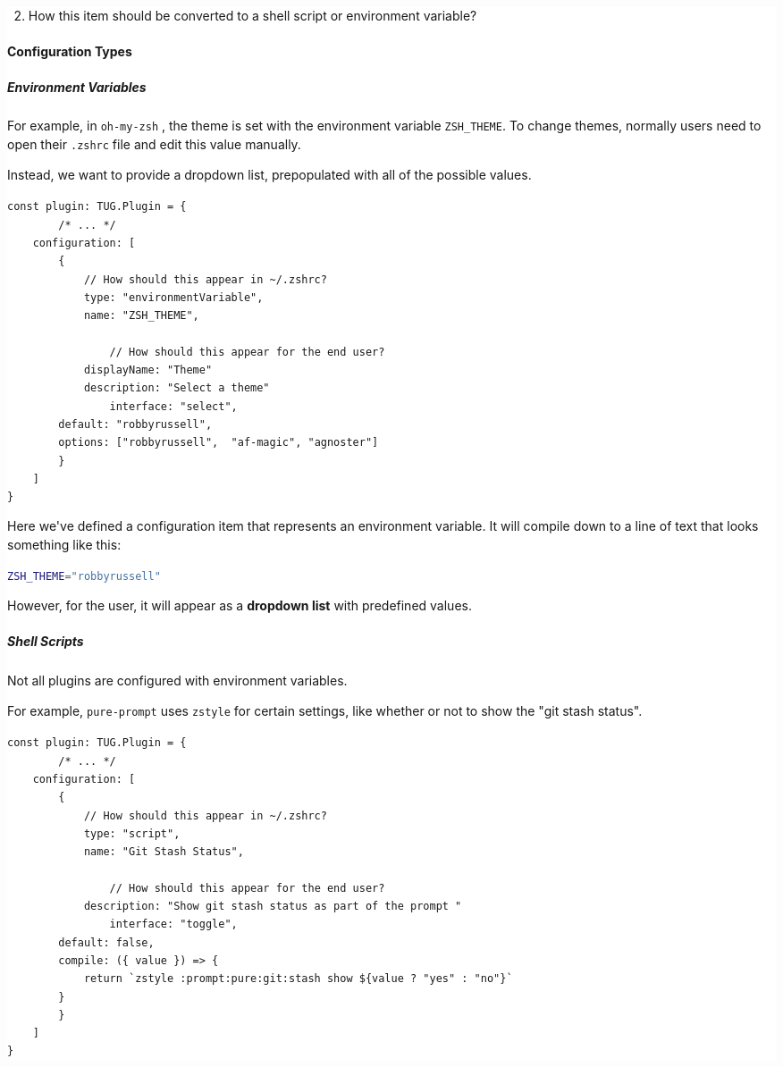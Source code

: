 2. How this item should be converted to a shell script or environment variable?


#### Configuration Types

##### Environment Variables

For example, in `oh-my-zsh` , the theme is set with the environment variable `ZSH_THEME`. To change themes, normally users need to open their `.zshrc` file and edit this value manually.

Instead, we want to provide a dropdown list, prepopulated with all of the possible values.

```tsx
const plugin: TUG.Plugin = {
		/* ... */
    configuration: [
    	{
    		// How should this appear in ~/.zshrc?
    		type: "environmentVariable",
    		name: "ZSH_THEME",

				// How should this appear for the end user?
    		displayName: "Theme"
    		description: "Select a theme"
				interface: "select",
      	default: "robbyrussell",
      	options: ["robbyrussell",  "af-magic", "agnoster"]
    	}
    ]
}
```


Here we've defined a configuration item that represents an environment variable. It will compile down to a line of text that looks something like this:

```sh
ZSH_THEME="robbyrussell"
```

However, for the user, it will appear as a **dropdown list** with predefined values.



##### Shell Scripts

Not all plugins are configured with environment variables. 

For example, `pure-prompt` uses `zstyle` for certain settings, like whether or not to show the "git stash status".

```tsx
const plugin: TUG.Plugin = {
		/* ... */
    configuration: [
    	{
    		// How should this appear in ~/.zshrc?
    		type: "script",
    		name: "Git Stash Status",

				// How should this appear for the end user?
    		description: "Show git stash status as part of the prompt "
				interface: "toggle",
      	default: false,
        compile: ({ value }) => {
      		return `zstyle :prompt:pure:git:stash show ${value ? "yes" : "no"}`
      	}
    	}
    ]
}
```